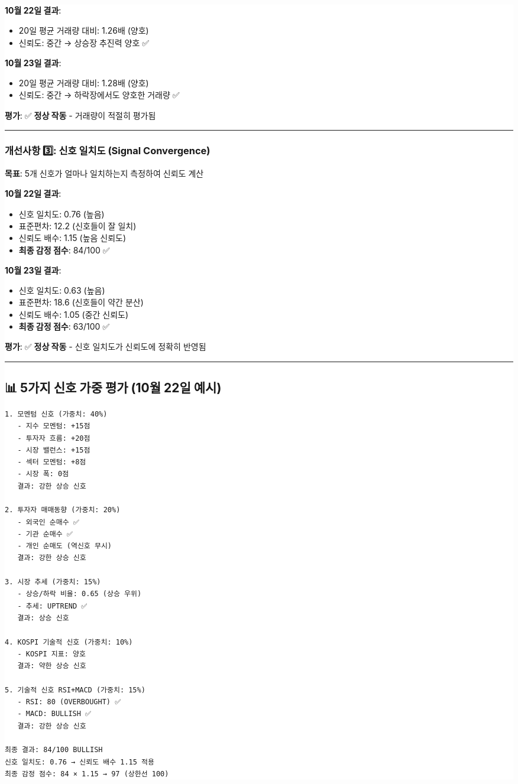 **10월 22일 결과**:
- 20일 평균 거래량 대비: 1.26배 (양호)
- 신뢰도: 중간 → 상승장 추진력 양호 ✅

**10월 23일 결과**:
- 20일 평균 거래량 대비: 1.28배 (양호)
- 신뢰도: 중간 → 하락장에서도 양호한 거래량 ✅

**평가**: ✅ **정상 작동** - 거래량이 적절히 평가됨

---

### 개선사항 3️⃣: 신호 일치도 (Signal Convergence)

**목표**: 5개 신호가 얼마나 일치하는지 측정하여 신뢰도 계산

**10월 22일 결과**:
- 신호 일치도: 0.76 (높음)
- 표준편차: 12.2 (신호들이 잘 일치)
- 신뢰도 배수: 1.15 (높음 신뢰도)
- **최종 감정 점수**: 84/100 ✅

**10월 23일 결과**:
- 신호 일치도: 0.63 (높음)
- 표준편차: 18.6 (신호들이 약간 분산)
- 신뢰도 배수: 1.05 (중간 신뢰도)
- **최종 감정 점수**: 63/100 ✅

**평가**: ✅ **정상 작동** - 신호 일치도가 신뢰도에 정확히 반영됨

---

## 📊 5가지 신호 가중 평가 (10월 22일 예시)

```
1. 모멘텀 신호 (가중치: 40%)
   - 지수 모멘텀: +15점
   - 투자자 흐름: +20점
   - 시장 밸런스: +15점
   - 섹터 모멘텀: +8점
   - 시장 폭: 0점
   결과: 강한 상승 신호

2. 투자자 매매동향 (가중치: 20%)
   - 외국인 순매수 ✅
   - 기관 순매수 ✅
   - 개인 순매도 (역신호 무시)
   결과: 강한 상승 신호

3. 시장 추세 (가중치: 15%)
   - 상승/하락 비율: 0.65 (상승 우위)
   - 추세: UPTREND ✅
   결과: 상승 신호

4. KOSPI 기술적 신호 (가중치: 10%)
   - KOSPI 지표: 양호
   결과: 약한 상승 신호

5. 기술적 신호 RSI+MACD (가중치: 15%)
   - RSI: 80 (OVERBOUGHT) ✅
   - MACD: BULLISH ✅
   결과: 강한 상승 신호

최종 결과: 84/100 BULLISH
신호 일치도: 0.76 → 신뢰도 배수 1.15 적용
최종 감정 점수: 84 × 1.15 → 97 (상한선 100)
```